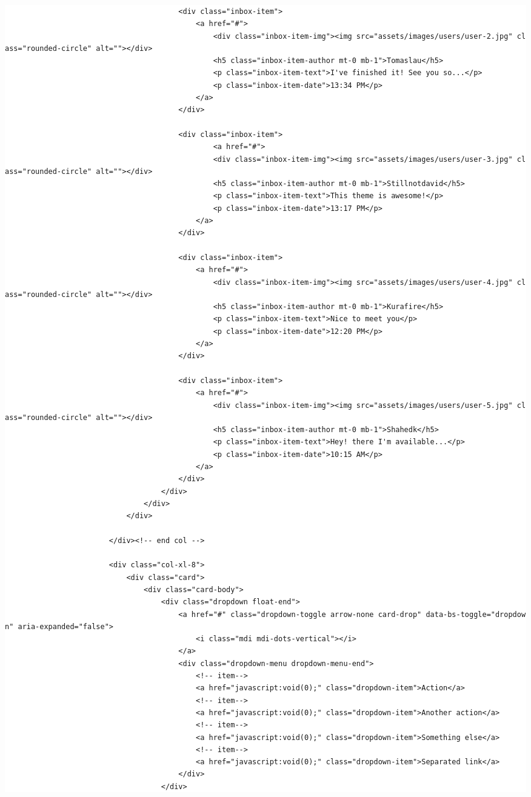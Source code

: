                                             <div class="inbox-item">
                                                <a href="#">
                                                    <div class="inbox-item-img"><img src="assets/images/users/user-2.jpg" class="rounded-circle" alt=""></div>
                                                    <h5 class="inbox-item-author mt-0 mb-1">Tomaslau</h5>
                                                    <p class="inbox-item-text">I've finished it! See you so...</p>
                                                    <p class="inbox-item-date">13:34 PM</p>
                                                </a>
                                            </div>
    
                                            <div class="inbox-item">
                                                    <a href="#">
                                                    <div class="inbox-item-img"><img src="assets/images/users/user-3.jpg" class="rounded-circle" alt=""></div>
                                                    <h5 class="inbox-item-author mt-0 mb-1">Stillnotdavid</h5>
                                                    <p class="inbox-item-text">This theme is awesome!</p>
                                                    <p class="inbox-item-date">13:17 PM</p>
                                                </a>
                                            </div>
    
                                            <div class="inbox-item">
                                                <a href="#">
                                                    <div class="inbox-item-img"><img src="assets/images/users/user-4.jpg" class="rounded-circle" alt=""></div>
                                                    <h5 class="inbox-item-author mt-0 mb-1">Kurafire</h5>
                                                    <p class="inbox-item-text">Nice to meet you</p>
                                                    <p class="inbox-item-date">12:20 PM</p>
                                                </a>
                                            </div>
    
                                            <div class="inbox-item">
                                                <a href="#">
                                                    <div class="inbox-item-img"><img src="assets/images/users/user-5.jpg" class="rounded-circle" alt=""></div>
                                                    <h5 class="inbox-item-author mt-0 mb-1">Shahedk</h5>
                                                    <p class="inbox-item-text">Hey! there I'm available...</p>
                                                    <p class="inbox-item-date">10:15 AM</p>
                                                </a>
                                            </div>
                                        </div>
                                    </div>
                                </div>
                                
                            </div><!-- end col -->

                            <div class="col-xl-8">
                                <div class="card">
                                    <div class="card-body">
                                        <div class="dropdown float-end">
                                            <a href="#" class="dropdown-toggle arrow-none card-drop" data-bs-toggle="dropdown" aria-expanded="false">
                                                <i class="mdi mdi-dots-vertical"></i>
                                            </a>
                                            <div class="dropdown-menu dropdown-menu-end">
                                                <!-- item-->
                                                <a href="javascript:void(0);" class="dropdown-item">Action</a>
                                                <!-- item-->
                                                <a href="javascript:void(0);" class="dropdown-item">Another action</a>
                                                <!-- item-->
                                                <a href="javascript:void(0);" class="dropdown-item">Something else</a>
                                                <!-- item-->
                                                <a href="javascript:void(0);" class="dropdown-item">Separated link</a>
                                            </div>
                                        </div>
    